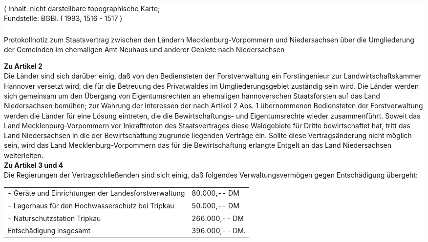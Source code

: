 <div>

<div class="jnhtml">

<div>

<div class="jurAbsatz">

<div class="kommentar_Fundstelle">

( Inhalt: nicht darstellbare topographische Karte;  
Fundstelle: BGBl. I 1993, 1516 - 1517 )

</div>

</div>

</div>

</div>

</div>

<span id="BJNR151400993BJNE001500307.html"></span>

###   
Protokollnotiz zum Staatsvertrag zwischen den Ländern Mecklenburg-Vorpommern und Niedersachsen über die Umgliederung der Gemeinden im ehemaligen Amt Neuhaus und anderer Gebiete nach Niedersachsen

<div>

<div class="jnhtml">

<div>

<div class="jurAbsatz">

<span style=";font-weight:bold">Zu Artikel 2</span>  
Die Länder sind sich darüber einig, daß von den Bediensteten der
Forstverwaltung ein Forstingenieur zur Landwirtschaftskammer Hannover
versetzt wird, die für die Betreuung des Privatwaldes im
Umgliederungsgebiet zuständig sein wird. Die Länder werden sich
gemeinsam um den Übergang von Eigentumsrechten an ehemaligen
hannoverschen Staatsforsten auf das Land Niedersachsen bemühen; zur
Wahrung der Interessen der nach Artikel 2 Abs. 1 übernommenen
Bediensteten der Forstverwaltung werden die Länder für eine Lösung
eintreten, die die Bewirtschaftungs- und Eigentumsrechte wieder
zusammenführt. Soweit das Land Mecklenburg-Vorpommern vor Inkrafttreten
des Staatsvertrages diese Waldgebiete für Dritte bewirtschaftet hat,
tritt das Land Niedersachsen in die der Bewirtschaftung zugrunde
liegenden Verträge ein. Sollte diese Vertragsänderung nicht möglich
sein, wird das Land Mecklenburg-Vorpommern das für die Bewirtschaftung
erlangte Entgelt an das Land Niedersachsen weiterleiten.  
<span style=";font-weight:bold">Zu Artikel 3 und 4</span>  
Die Regierungen der Vertragschließenden sind sich einig, daß folgendes
Verwaltungsvermögen gegen Entschädigung übergeht:  

|                                                       |                |
| :---------------------------------------------------- | :------------- |
| \- Geräte und Einrichtungen der Landesforstverwaltung | 80.000,-- DM   |
| \- Lagerhaus für den Hochwasserschutz bei Tripkau     | 50.000,-- DM   |
| \- Naturschutzstation Tripkau                         | 266.000,-- DM  |
| Entschädigung insgesamt                               | 396.000,-- DM. |
